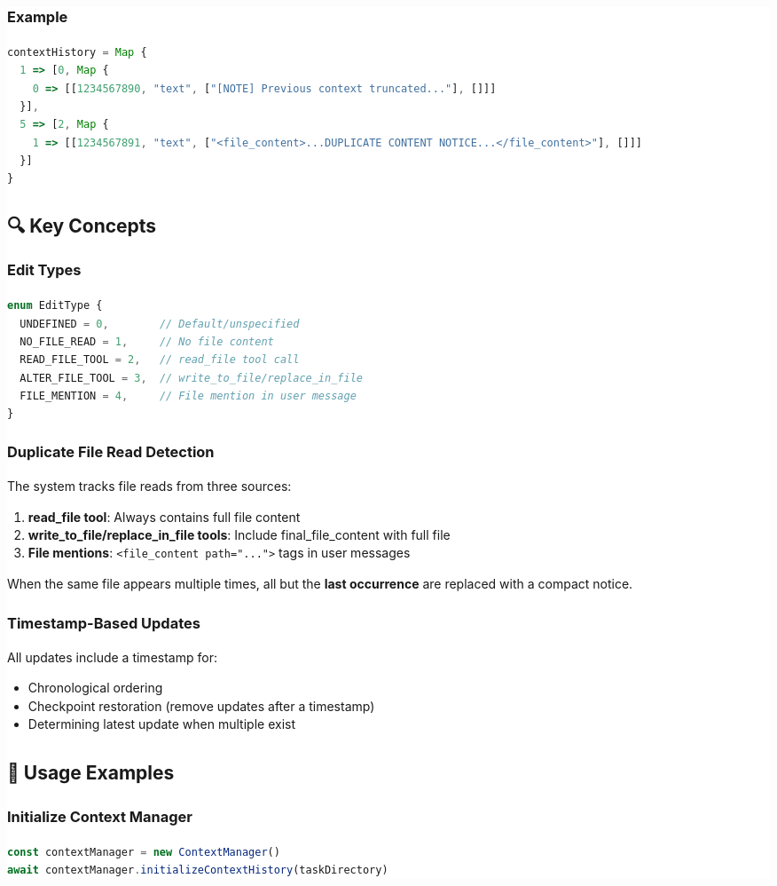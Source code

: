 ### Example

```typescript
contextHistory = Map {
  1 => [0, Map {
    0 => [[1234567890, "text", ["[NOTE] Previous context truncated..."], []]]
  }],
  5 => [2, Map {
    1 => [[1234567891, "text", ["<file_content>...DUPLICATE CONTENT NOTICE...</file_content>"], []]]
  }]
}
```

## 🔍 Key Concepts

### Edit Types

```typescript
enum EditType {
  UNDEFINED = 0,        // Default/unspecified
  NO_FILE_READ = 1,     // No file content
  READ_FILE_TOOL = 2,   // read_file tool call
  ALTER_FILE_TOOL = 3,  // write_to_file/replace_in_file
  FILE_MENTION = 4,     // File mention in user message
}
```

### Duplicate File Read Detection

The system tracks file reads from three sources:

1. **read_file tool**: Always contains full file content
2. **write_to_file/replace_in_file tools**: Include final_file_content with full file
3. **File mentions**: `<file_content path="...">` tags in user messages

When the same file appears multiple times, all but the **last occurrence** are replaced with a compact notice.

### Timestamp-Based Updates

All updates include a timestamp for:
- Chronological ordering
- Checkpoint restoration (remove updates after a timestamp)
- Determining latest update when multiple exist

## 🚀 Usage Examples

### Initialize Context Manager

```typescript
const contextManager = new ContextManager()
await contextManager.initializeContextHistory(taskDirectory)
```
